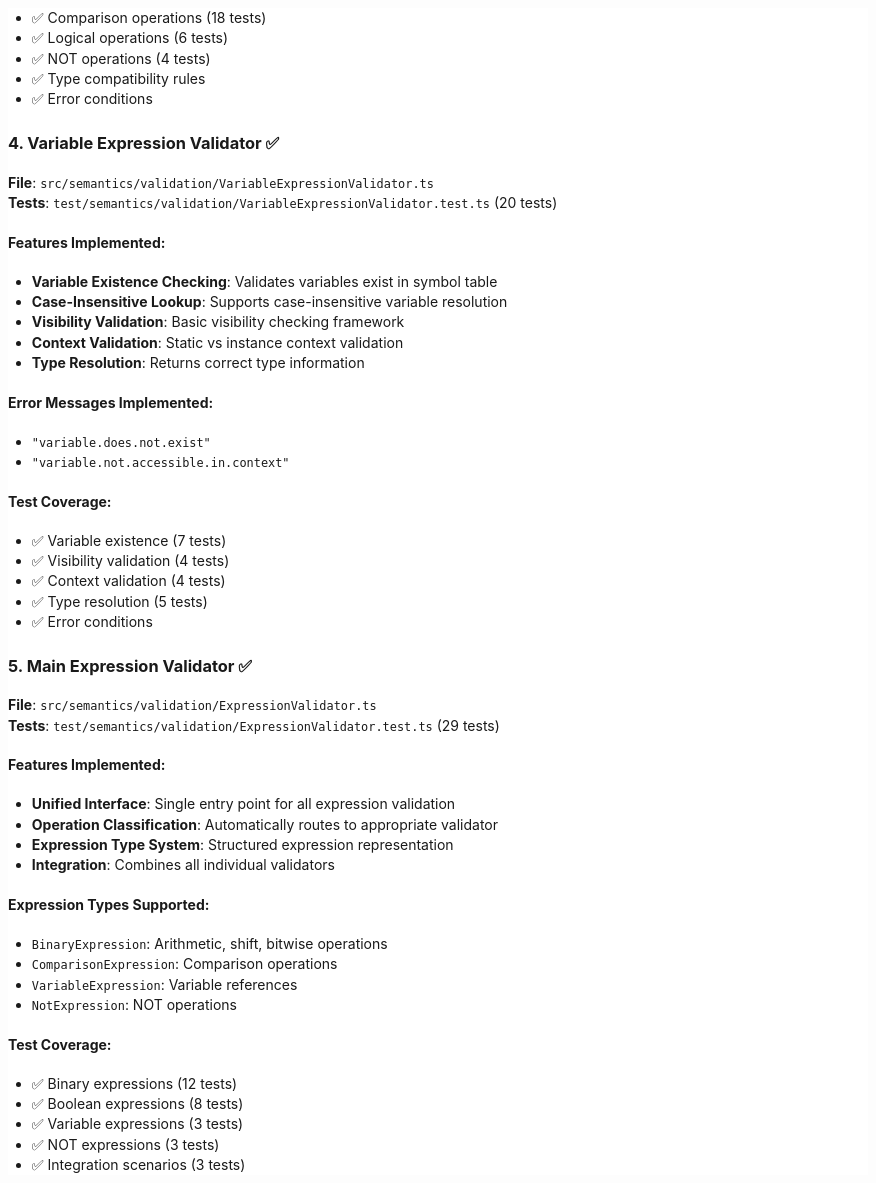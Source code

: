- ✅ Comparison operations (18 tests)
- ✅ Logical operations (6 tests)
- ✅ NOT operations (4 tests)
- ✅ Type compatibility rules
- ✅ Error conditions

### 4. Variable Expression Validator ✅

**File**: `src/semantics/validation/VariableExpressionValidator.ts`  
**Tests**: `test/semantics/validation/VariableExpressionValidator.test.ts` (20 tests)

#### Features Implemented:

- **Variable Existence Checking**: Validates variables exist in symbol table
- **Case-Insensitive Lookup**: Supports case-insensitive variable resolution
- **Visibility Validation**: Basic visibility checking framework
- **Context Validation**: Static vs instance context validation
- **Type Resolution**: Returns correct type information

#### Error Messages Implemented:

- `"variable.does.not.exist"`
- `"variable.not.accessible.in.context"`

#### Test Coverage:

- ✅ Variable existence (7 tests)
- ✅ Visibility validation (4 tests)
- ✅ Context validation (4 tests)
- ✅ Type resolution (5 tests)
- ✅ Error conditions

### 5. Main Expression Validator ✅

**File**: `src/semantics/validation/ExpressionValidator.ts`  
**Tests**: `test/semantics/validation/ExpressionValidator.test.ts` (29 tests)

#### Features Implemented:

- **Unified Interface**: Single entry point for all expression validation
- **Operation Classification**: Automatically routes to appropriate validator
- **Expression Type System**: Structured expression representation
- **Integration**: Combines all individual validators

#### Expression Types Supported:

- `BinaryExpression`: Arithmetic, shift, bitwise operations
- `ComparisonExpression`: Comparison operations
- `VariableExpression`: Variable references
- `NotExpression`: NOT operations

#### Test Coverage:

- ✅ Binary expressions (12 tests)
- ✅ Boolean expressions (8 tests)
- ✅ Variable expressions (3 tests)
- ✅ NOT expressions (3 tests)
- ✅ Integration scenarios (3 tests)
